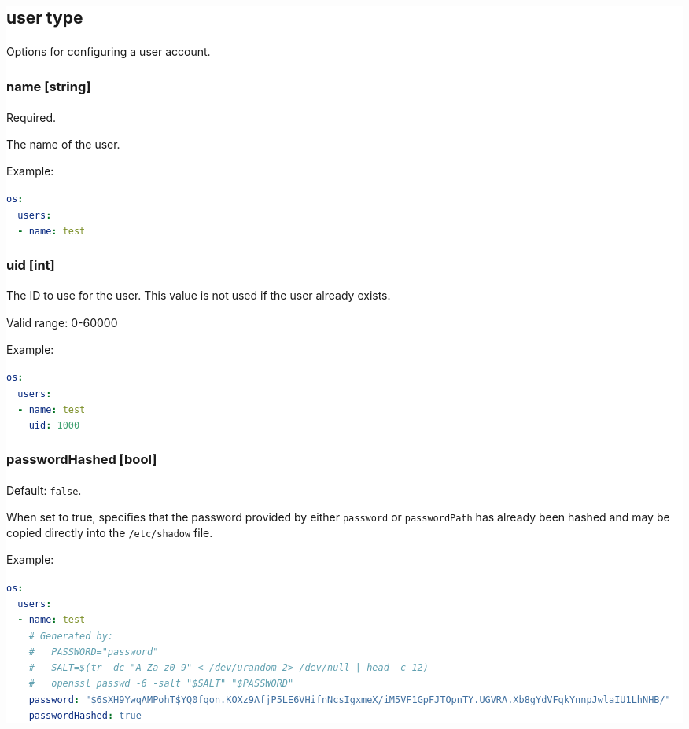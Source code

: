 ## user type

Options for configuring a user account.

<div id="user-name"></div>

### name [string]

Required.

The name of the user.

Example:

```yaml
os:
  users:
  - name: test
```

### uid [int]

The ID to use for the user.
This value is not used if the user already exists.

Valid range: 0-60000

Example:

```yaml
os:
  users:
  - name: test
    uid: 1000
```

### passwordHashed [bool]

Default: `false`.

When set to true, specifies that the password provided by either `password` or
`passwordPath` has already been hashed and may be copied directly into the
`/etc/shadow` file.

Example:

```yaml
os:
  users:
  - name: test
    # Generated by:
    #   PASSWORD="password"
    #   SALT=$(tr -dc "A-Za-z0-9" < /dev/urandom 2> /dev/null | head -c 12)
    #   openssl passwd -6 -salt "$SALT" "$PASSWORD"
    password: "$6$XH9YwqAMPohT$YQ0fqon.KOXz9AfjP5LE6VHifnNcsIgxmeX/iM5VF1GpFJTOpnTY.UGVRA.Xb8gYdVFqkYnnpJwlaIU1LhNHB/"
    passwordHashed: true
```
